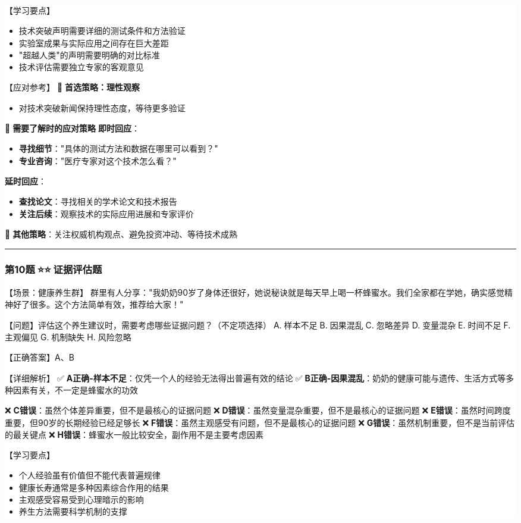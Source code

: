 【学习要点】
- 技术突破声明需要详细的测试条件和方法验证
- 实验室成果与实际应用之间存在巨大差距
- "超越人类"的声明需要明确的对比标准
- 技术评估需要独立专家的客观意见

【应对参考】
🥇 **首选策略：理性观察**
- 对技术突破新闻保持理性态度，等待更多验证

🔄 **需要了解时的应对策略**
**即时回应**：
- **寻找细节**："具体的测试方法和数据在哪里可以看到？"
- **专业咨询**："医疗专家对这个技术怎么看？"

**延时回应**：
- **查找论文**：寻找相关的学术论文和技术报告
- **关注后续**：观察技术的实际应用进展和专家评价

🎯 **其他策略**：关注权威机构观点、避免投资冲动、等待技术成熟

---

### 第10题 ⭐⭐ 证据评估题

【场景：健康养生群】
群里有人分享："我奶奶90岁了身体还很好，她说秘诀就是每天早上喝一杯蜂蜜水。我们全家都在学她，确实感觉精神好了很多。这个方法简单有效，推荐给大家！"

【问题】评估这个养生建议时，需要考虑哪些证据问题？（不定项选择）
A. 样本不足
B. 因果混乱
C. 忽略差异
D. 变量混杂
E. 时间不足
F. 主观偏见
G. 机制缺失
H. 风险忽略

【正确答案】A、B

【详细解析】
✅ **A正确-样本不足**：仅凭一个人的经验无法得出普遍有效的结论
✅ **B正确-因果混乱**：奶奶的健康可能与遗传、生活方式等多种因素有关，不一定是蜂蜜水的功效

❌ **C错误**：虽然个体差异重要，但不是最核心的证据问题
❌ **D错误**：虽然变量混杂重要，但不是最核心的证据问题
❌ **E错误**：虽然时间跨度重要，但90岁的长期经验已经足够长
❌ **F错误**：虽然主观感受有问题，但不是最核心的证据问题
❌ **G错误**：虽然机制重要，但不是当前评估的最关键点
❌ **H错误**：蜂蜜水一般比较安全，副作用不是主要考虑因素

【学习要点】
- 个人经验虽有价值但不能代表普遍规律
- 健康长寿通常是多种因素综合作用的结果
- 主观感受容易受到心理暗示的影响
- 养生方法需要科学机制的支撑
